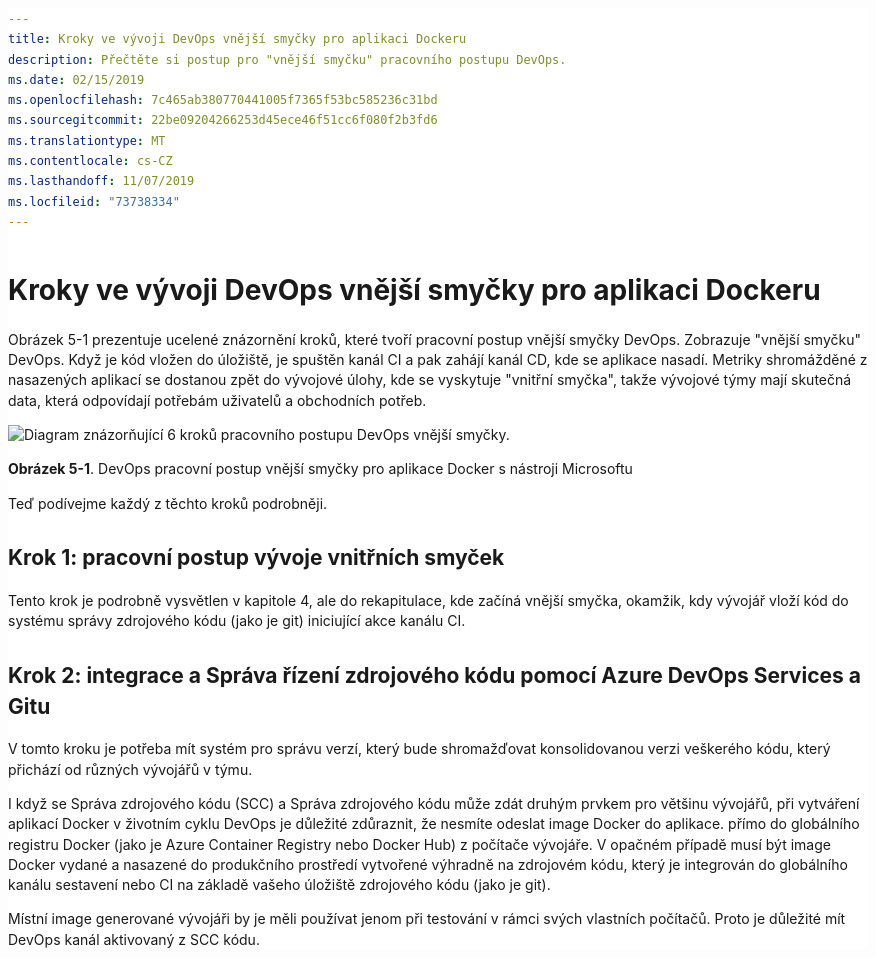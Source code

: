 ```yaml
---
title: Kroky ve vývoji DevOps vnější smyčky pro aplikaci Dockeru
description: Přečtěte si postup pro "vnější smyčku" pracovního postupu DevOps.
ms.date: 02/15/2019
ms.openlocfilehash: 7c465ab380770441005f7365f53bc585236c31bd
ms.sourcegitcommit: 22be09204266253d45ece46f51cc6f080f2b3fd6
ms.translationtype: MT
ms.contentlocale: cs-CZ
ms.lasthandoff: 11/07/2019
ms.locfileid: "73738334"
---
```

# <a name="steps-in-the-outer-loop-devops-workflow-for-a-docker-application"></a>Kroky ve vývoji DevOps vnější smyčky pro aplikaci Dockeru

Obrázek 5-1 prezentuje ucelené znázornění kroků, které tvoří pracovní postup vnější smyčky DevOps. Zobrazuje "vnější smyčku" DevOps. Když je kód vložen do úložiště, je spuštěn kanál CI a pak zahájí kanál CD, kde se aplikace nasadí. Metriky shromážděné z nasazených aplikací se dostanou zpět do vývojové úlohy, kde se vyskytuje "vnitřní smyčka", takže vývojové týmy mají skutečná data, která odpovídají potřebám uživatelů a obchodních potřeb.

![Diagram znázorňující 6 kroků pracovního postupu DevOps vnější smyčky.](./media/docker-application-outer-loop-devops-workflow/overview-dev-ops-outter-loop-workflow.png)

**Obrázek 5-1**. DevOps pracovní postup vnější smyčky pro aplikace Docker s nástroji Microsoftu

Teď podívejme každý z těchto kroků podrobněji.

## <a name="step-1-inner-loop-development-workflow"></a>Krok 1: pracovní postup vývoje vnitřních smyček

Tento krok je podrobně vysvětlen v kapitole 4, ale do rekapitulace, kde začíná vnější smyčka, okamžik, kdy vývojář vloží kód do systému správy zdrojového kódu (jako je git) iniciující akce kanálu CI.

## <a name="step-2-source-code-control-integration-and-management-with-azure-devops-services-and-git"></a>Krok 2: integrace a Správa řízení zdrojového kódu pomocí Azure DevOps Services a Gitu

V tomto kroku je potřeba mít systém pro správu verzí, který bude shromažďovat konsolidovanou verzi veškerého kódu, který přichází od různých vývojářů v týmu.

I když se Správa zdrojového kódu (SCC) a Správa zdrojového kódu může zdát druhým prvkem pro většinu vývojářů, při vytváření aplikací Docker v životním cyklu DevOps je důležité zdůraznit, že nesmíte odeslat image Docker do aplikace. přímo do globálního registru Docker (jako je Azure Container Registry nebo Docker Hub) z počítače vývojáře. V opačném případě musí být image Docker vydané a nasazené do produkčního prostředí vytvořené výhradně na zdrojovém kódu, který je integrován do globálního kanálu sestavení nebo CI na základě vašeho úložiště zdrojového kódu (jako je git).

Místní image generované vývojáři by je měli používat jenom při testování v rámci svých vlastních počítačů. Proto je důležité mít DevOps kanál aktivovaný z SCC kódu.
